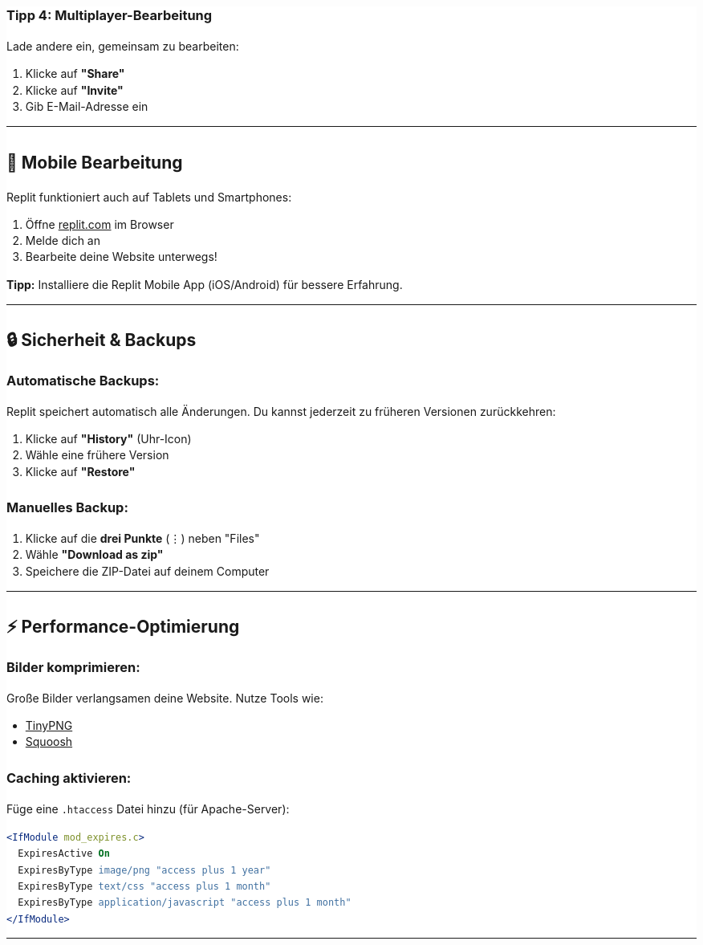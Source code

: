 ### Tipp 4: Multiplayer-Bearbeitung

Lade andere ein, gemeinsam zu bearbeiten:
1. Klicke auf **"Share"**
2. Klicke auf **"Invite"**
3. Gib E-Mail-Adresse ein

---

## 📱 Mobile Bearbeitung

Replit funktioniert auch auf Tablets und Smartphones:
1. Öffne [replit.com](https://replit.com) im Browser
2. Melde dich an
3. Bearbeite deine Website unterwegs!

**Tipp:** Installiere die Replit Mobile App (iOS/Android) für bessere Erfahrung.

---

## 🔒 Sicherheit & Backups

### Automatische Backups:

Replit speichert automatisch alle Änderungen. Du kannst jederzeit zu früheren Versionen zurückkehren:
1. Klicke auf **"History"** (Uhr-Icon)
2. Wähle eine frühere Version
3. Klicke auf **"Restore"**

### Manuelles Backup:

1. Klicke auf die **drei Punkte** (⋮) neben "Files"
2. Wähle **"Download as zip"**
3. Speichere die ZIP-Datei auf deinem Computer

---

## ⚡ Performance-Optimierung

### Bilder komprimieren:

Große Bilder verlangsamen deine Website. Nutze Tools wie:
- [TinyPNG](https://tinypng.com)
- [Squoosh](https://squoosh.app)

### Caching aktivieren:

Füge eine `.htaccess` Datei hinzu (für Apache-Server):
```apache
<IfModule mod_expires.c>
  ExpiresActive On
  ExpiresByType image/png "access plus 1 year"
  ExpiresByType text/css "access plus 1 month"
  ExpiresByType application/javascript "access plus 1 month"
</IfModule>
```

---